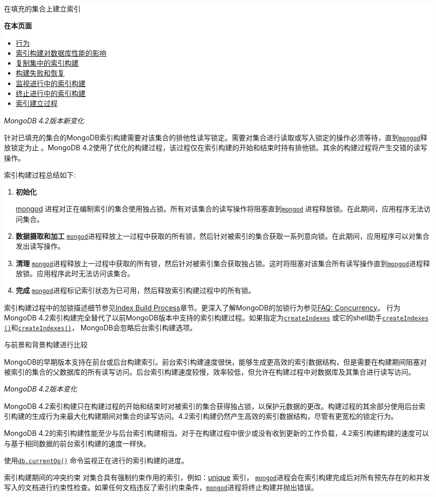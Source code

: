  在填充的集合上建立索引

**在本页面**

- [行为](行为)
- [索引构建对数据库性能的影响](影响)
- [复制集中的索引构建](复制)
- [构建失败和恢复](构建)
- [监视进行中的索引构建](监视)
- [终止进行中的索引构建](终止)
- [索引建立过程](过程)

*MongoDB 4.2版本新变化*

针对已填充的集合的MongoDB索引构建需要对该集合的排他性读写锁定。需要对集合进行读取或写入锁定的操作必须等待，直到[`mongod`](https://docs.mongodb.com/manual/reference/program/mongod/bin.mongod)释放锁定为止 。MongoDB 4.2使用了优化的构建过程，该过程仅在索引构建的开始和结束时持有排他锁。其余的构建过程将产生交错的读写操作。

索引构建过程总结如下:

1. **初始化**

   [mongod](../reference/program/mongod.htmlbin.mongod) 进程对正在编制索引的集合使用独占锁。所有对该集合的读写操作将阻塞直到[`mongod`](../reference/program/mongod.htmlbin.mongod) 进程释放锁。在此期间，应用程序无法访问集合。

1. **数据摄取和加工**
  [`mongod`](../reference/program/mongod.htmlbin.mongod)进程释放上一过程中获取的所有锁，然后针对被索引的集合获取一系列意向锁。在此期间，应用程序可以对集合发出读写操作。

1. **清理**
  [`mongod`](../reference/program/mongod.htmlbin.mongod)进程释放上一过程中获取的所有锁，然后针对被索引集合获取独占锁。这时将阻塞对该集合所有读写操作直到[`mongod`](../reference/program/mongod.htmlbin.mongod)进程释放锁。应用程序此时无法访问该集合。

1. **完成**
[`mongod`](../reference/program/mongod.htmlbin.mongod)进程标记索引状态为已可用，然后释放索引构建过程中的所有锁。

索引构建过程中的加锁描述细节参见[Index Build Process](index-build-process)章节。更深入了解MongoDB的加锁行为参见[FAQ: Concurrency](_home_admin_logs_confluencetemp_import_2020_05_28_0a506c1d1590656636262555511694_faq_concurrency)。
 <span id="行为">行为</span>
MongoDB 4.2索引构建完全替代了以前MongoDB版本中支持的索引构建过程。如果指定为[`createIndexes`](../reference/command/createIndexes.htmldbcmd.createIndexes) 或它的shell助手[`createIndexes()`](../reference/method/db.collection.createIndexes.htmldb.collection.createIndexes)和[`createIndexes()`](https://docs.mongodb.com/manual/reference/method/db.collection.createIndexes/db.collection.createIndexes)， MongoDB会忽略后台索引构建选项。

 与前景和背景构建进行比较

MongoDB的早期版本支持在前台或后台构建索引。前台索引构建速度很快，能够生成更高效的索引数据结构，但是需要在构建期间阻塞对被索引的集合的父数据库的所有读写访问。后台索引构建速度较慢，效率较低，但允许在构建过程中对数据库及其集合进行读写访问。

*MongoDB 4.2版本变化*

MongoDB 4.2索引构建只在构建过程的开始和结束时对被索引的集合获得独占锁，以保护元数据的更改。构建过程的其余部分使用后台索引构建的生成行为来最大化构建期间对集合的读写访问。4.2索引构建仍然产生高效的索引数据结构，尽管有更宽松的锁定行为。

MongoDB 4.2的索引构建性能至少与后台索引构建相当。对于在构建过程中很少或没有收到更新的工作负载，4.2索引构建构建的速度可以与基于相同数据的前台索引构建的速度一样快。

使用[`db.currentOp()`](../reference/method/db.currentOp.htmldb.currentOp) 命令监视正在进行的索引构建的进度。

  索引构建期间的冲突约束
对集合具有强制约束作用的索引，例如：[unique](index-unique) 索引，  [`mongod`](../reference/program/mongod.htmlbin.mongod)进程会在索引构建完成后对所有预先存在的和并发写入的文档进行约束性检查。如果任何文档违反了索引约束条件，[`mongod`](../reference/program/mongod.htmlbin.mongod)进程将终止构建并抛出错误。
